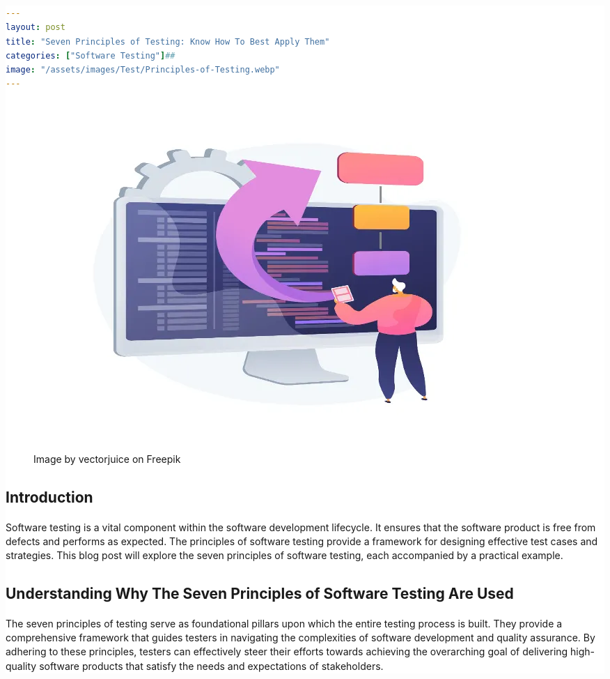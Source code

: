 ```yaml
---
layout: post
title: "Seven Principles of Testing: Know How To Best Apply Them"
categories: ["Software Testing"]##
image: "/assets/images/Test/Principles-of-Testing.webp"
---
```


<figure>
  <img src="/assets/images/Test/Principles-of-Testing.webp" alt="Principles of Testing" />
  <figcaption>Image by vectorjuice on Freepik</figcaption>
</figure>

## Introduction

Software testing is a vital component within the software development lifecycle. It ensures that the software product is free from defects and performs as expected. The principles of software testing provide a framework for designing effective test cases and strategies. This blog post will explore the seven principles of software testing, each accompanied by a practical example.

## Understanding Why The Seven Principles of Software Testing Are Used

The seven principles of testing serve as foundational pillars upon which the entire testing process is built. They provide a comprehensive framework that guides testers in navigating the complexities of software development and quality assurance. By adhering to these principles, testers can effectively steer their efforts towards achieving the overarching goal of delivering high-quality software products that satisfy the needs and expectations of stakeholders.
